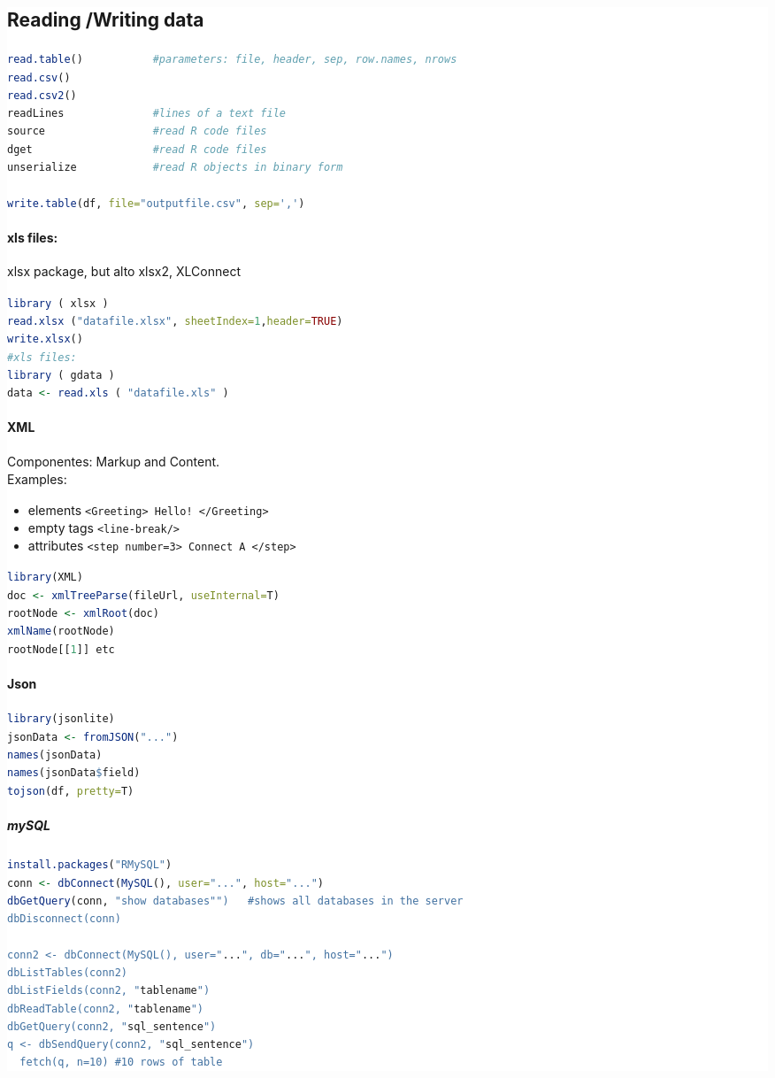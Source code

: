 


## Reading /Writing data  

```r
read.table()           #parameters: file, header, sep, row.names, nrows
read.csv()
read.csv2()
readLines              #lines of a text file
source                 #read R code files
dget                   #read R code files
unserialize            #read R objects in binary form

write.table(df, file="outputfile.csv", sep=',')
```


#### xls files:
xlsx package, but alto xlsx2, XLConnect
```r
library ( xlsx ) 
read.xlsx ("datafile.xlsx", sheetIndex=1,header=TRUE)
write.xlsx()
#xls files:
library ( gdata )
data <- read.xls ( "datafile.xls" )
```

#### XML
Componentes: Markup and Content.  
Examples:  
 - elements `<Greeting> Hello! </Greeting>`
 - empty tags `<line-break/>`
 - attributes `<step number=3> Connect A </step>`
```r
library(XML)
doc <- xmlTreeParse(fileUrl, useInternal=T)
rootNode <- xmlRoot(doc)
xmlName(rootNode)
rootNode[[1]] etc
```

#### Json

```r
library(jsonlite)
jsonData <- fromJSON("...")
names(jsonData) 
names(jsonData$field)
tojson(df, pretty=T)
```

##### mySQL
```r
install.packages("RMySQL")
conn <- dbConnect(MySQL(), user="...", host="...")
dbGetQuery(conn, "show databases"")   #shows all databases in the server
dbDisconnect(conn)

conn2 <- dbConnect(MySQL(), user="...", db="...", host="...")
dbListTables(conn2)
dbListFields(conn2, "tablename")
dbReadTable(conn2, "tablename")
dbGetQuery(conn2, "sql_sentence")
q <- dbSendQuery(conn2, "sql_sentence")
  fetch(q, n=10) #10 rows of table
```